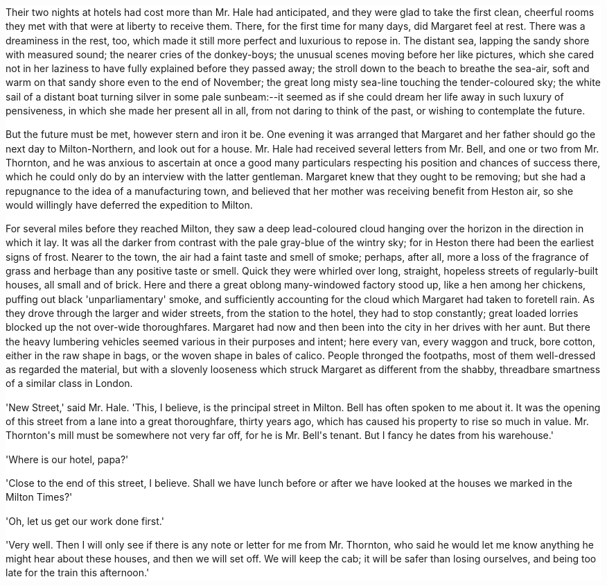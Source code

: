 Their two nights at hotels had cost more than Mr. Hale had anticipated, and they were glad to take the first clean, cheerful rooms they met with that were at liberty to receive them. There, for the first time for many days, did Margaret feel at rest. There was a dreaminess in the rest, too, which made it still more perfect and luxurious to repose in. The distant sea, lapping the sandy shore with measured sound; the nearer cries of the donkey-boys; the unusual scenes moving before her like pictures, which she cared not in her laziness to have fully explained before they passed away; the stroll down to the beach to breathe the sea-air, soft and warm on that sandy shore even to the end of November; the great long misty sea-line touching the tender-coloured sky; the white sail of a distant boat turning silver in some pale sunbeam:--it seemed as if she could dream her life away in such luxury of pensiveness, in which she made her present all in all, from not daring to think of the past, or wishing to contemplate the future.

But the future must be met, however stern and iron it be. One evening it was arranged that Margaret and her father should go the next day to Milton-Northern, and look out for a house. Mr. Hale had received several letters from Mr. Bell, and one or two from Mr. Thornton, and he was anxious to ascertain at once a good many particulars respecting his position and chances of success there, which he could only do by an interview with the latter gentleman. Margaret knew that they ought to be removing; but she had a repugnance to the idea of a manufacturing town, and believed that her mother was receiving benefit from Heston air, so she would willingly have deferred the expedition to Milton.

For several miles before they reached Milton, they saw a deep lead-coloured cloud hanging over the horizon in the direction in which it lay. It was all the darker from contrast with the pale gray-blue of the wintry sky; for in Heston there had been the earliest signs of frost. Nearer to the town, the air had a faint taste and smell of smoke; perhaps, after all, more a loss of the fragrance of grass and herbage than any positive taste or smell. Quick they were whirled over long, straight, hopeless streets of regularly-built houses, all small and of brick. Here and there a great oblong many-windowed factory stood up, like a hen among her chickens, puffing out black 'unparliamentary' smoke, and sufficiently accounting for the cloud which Margaret had taken to foretell rain. As they drove through the larger and wider streets, from the station to the hotel, they had to stop constantly; great loaded lorries blocked up the not over-wide thoroughfares. Margaret had now and then been into the city in her drives with her aunt. But there the heavy lumbering vehicles seemed various in their purposes and intent; here every van, every waggon and truck, bore cotton, either in the raw shape in bags, or the woven shape in bales of calico. People thronged the footpaths, most of them well-dressed as regarded the material, but with a slovenly looseness which struck Margaret as different from the shabby, threadbare smartness of a similar class in London.

'New Street,' said Mr. Hale. 'This, I believe, is the principal street in Milton. Bell has often spoken to me about it. It was the opening of this street from a lane into a great thoroughfare, thirty years ago, which has caused his property to rise so much in value. Mr. Thornton's mill must be somewhere not very far off, for he is Mr. Bell's tenant. But I fancy he dates from his warehouse.'

'Where is our hotel, papa?'

'Close to the end of this street, I believe. Shall we have lunch before or after we have looked at the houses we marked in the Milton Times?'

'Oh, let us get our work done first.'

'Very well. Then I will only see if there is any note or letter for me from Mr. Thornton, who said he would let me know anything he might hear about these houses, and then we will set off. We will keep the cab; it will be safer than losing ourselves, and being too late for the train this afternoon.'

